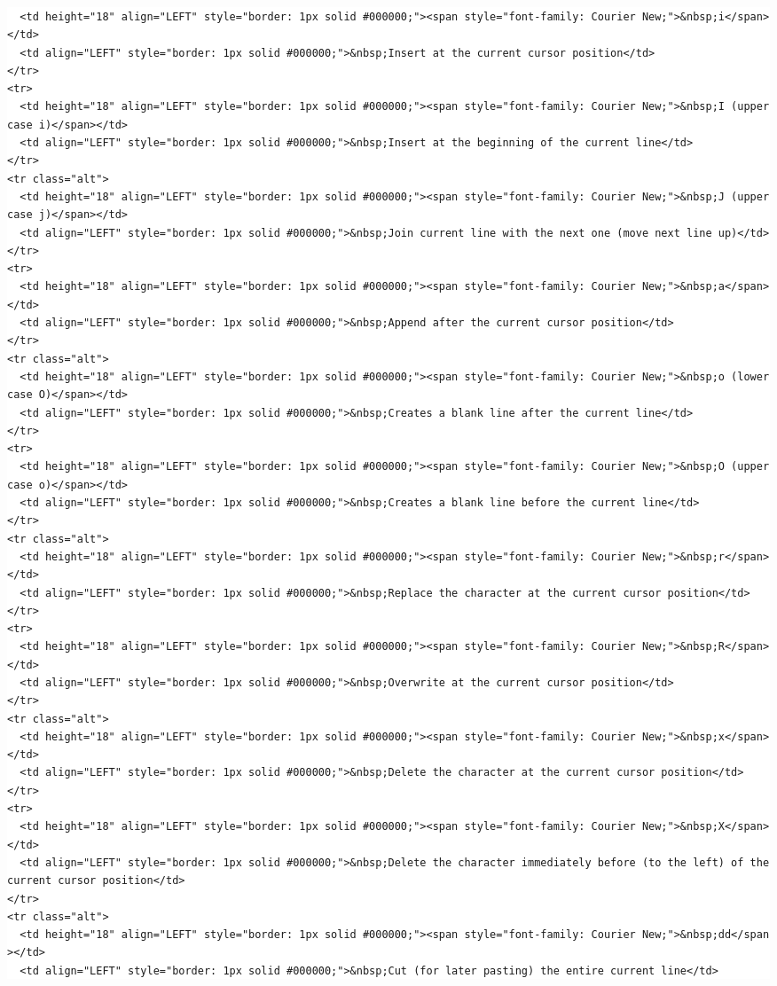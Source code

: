       <td height="18" align="LEFT" style="border: 1px solid #000000;"><span style="font-family: Courier New;">&nbsp;i</span></td>
      <td align="LEFT" style="border: 1px solid #000000;">&nbsp;Insert at the current cursor position</td>
    </tr>
    <tr>
      <td height="18" align="LEFT" style="border: 1px solid #000000;"><span style="font-family: Courier New;">&nbsp;I (uppercase i)</span></td>
      <td align="LEFT" style="border: 1px solid #000000;">&nbsp;Insert at the beginning of the current line</td>
    </tr>
    <tr class="alt">
      <td height="18" align="LEFT" style="border: 1px solid #000000;"><span style="font-family: Courier New;">&nbsp;J (uppercase j)</span></td>
      <td align="LEFT" style="border: 1px solid #000000;">&nbsp;Join current line with the next one (move next line up)</td>
    </tr>
    <tr>
      <td height="18" align="LEFT" style="border: 1px solid #000000;"><span style="font-family: Courier New;">&nbsp;a</span></td>
      <td align="LEFT" style="border: 1px solid #000000;">&nbsp;Append after the current cursor position</td>
    </tr>
    <tr class="alt">
      <td height="18" align="LEFT" style="border: 1px solid #000000;"><span style="font-family: Courier New;">&nbsp;o (lowercase O)</span></td>
      <td align="LEFT" style="border: 1px solid #000000;">&nbsp;Creates a blank line after the current line</td>
    </tr>
    <tr>
      <td height="18" align="LEFT" style="border: 1px solid #000000;"><span style="font-family: Courier New;">&nbsp;O (uppercase o)</span></td>
      <td align="LEFT" style="border: 1px solid #000000;">&nbsp;Creates a blank line before the current line</td>
    </tr>
    <tr class="alt">
      <td height="18" align="LEFT" style="border: 1px solid #000000;"><span style="font-family: Courier New;">&nbsp;r</span></td>
      <td align="LEFT" style="border: 1px solid #000000;">&nbsp;Replace the character at the current cursor position</td>
    </tr>
    <tr>
      <td height="18" align="LEFT" style="border: 1px solid #000000;"><span style="font-family: Courier New;">&nbsp;R</span></td>
      <td align="LEFT" style="border: 1px solid #000000;">&nbsp;Overwrite at the current cursor position</td>
    </tr>
    <tr class="alt">
      <td height="18" align="LEFT" style="border: 1px solid #000000;"><span style="font-family: Courier New;">&nbsp;x</span></td>
      <td align="LEFT" style="border: 1px solid #000000;">&nbsp;Delete the character at the current cursor position</td>
    </tr>
    <tr>
      <td height="18" align="LEFT" style="border: 1px solid #000000;"><span style="font-family: Courier New;">&nbsp;X</span></td>
      <td align="LEFT" style="border: 1px solid #000000;">&nbsp;Delete the character immediately before (to the left) of the current cursor position</td>
    </tr>
    <tr class="alt">
      <td height="18" align="LEFT" style="border: 1px solid #000000;"><span style="font-family: Courier New;">&nbsp;dd</span></td>
      <td align="LEFT" style="border: 1px solid #000000;">&nbsp;Cut (for later pasting) the entire current line</td>